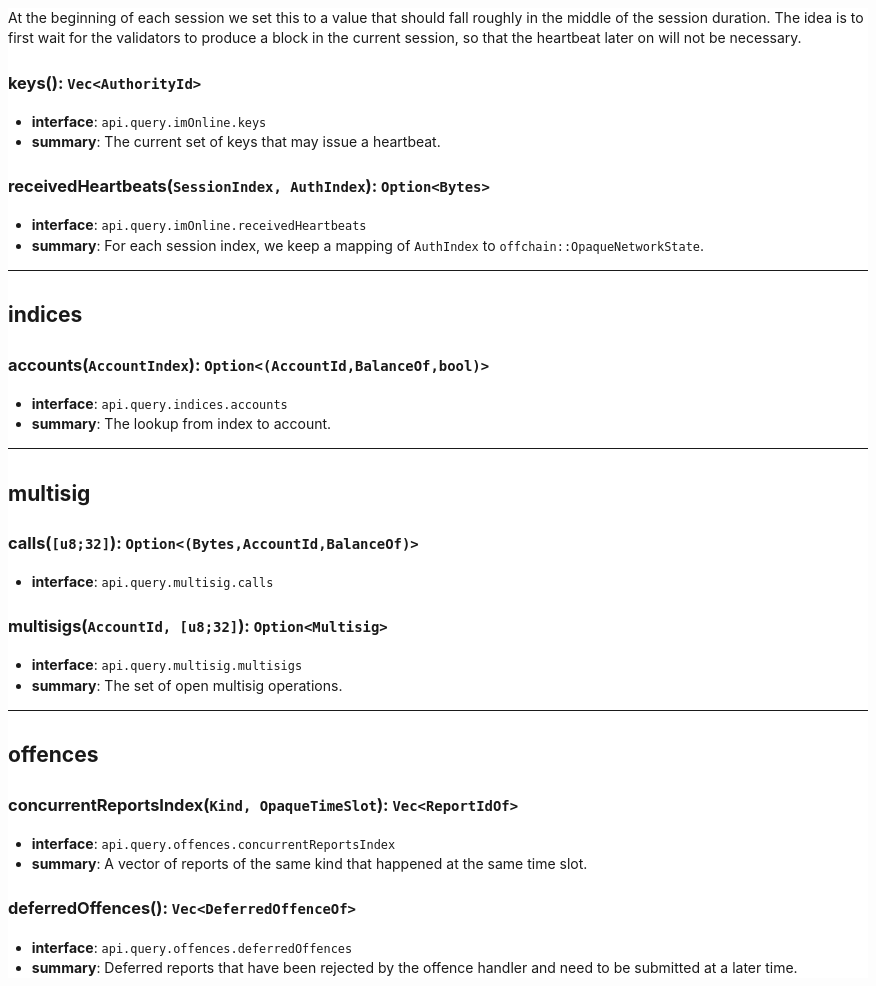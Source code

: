  At the beginning of each session we set this to a value that should fall roughly in the middle of the session duration. The idea is to first wait for the validators to produce a block in the current session, so that the heartbeat later on will not be necessary. 
 
### keys(): `Vec<AuthorityId>`
- **interface**: `api.query.imOnline.keys`
- **summary**:   The current set of keys that may issue a heartbeat. 
 
### receivedHeartbeats(`SessionIndex, AuthIndex`): `Option<Bytes>`
- **interface**: `api.query.imOnline.receivedHeartbeats`
- **summary**:   For each session index, we keep a mapping of `AuthIndex` to `offchain::OpaqueNetworkState`. 

___


## indices
 
### accounts(`AccountIndex`): `Option<(AccountId,BalanceOf,bool)>`
- **interface**: `api.query.indices.accounts`
- **summary**:   The lookup from index to account. 

___


## multisig
 
### calls(`[u8;32]`): `Option<(Bytes,AccountId,BalanceOf)>`
- **interface**: `api.query.multisig.calls`
 
### multisigs(`AccountId, [u8;32]`): `Option<Multisig>`
- **interface**: `api.query.multisig.multisigs`
- **summary**:   The set of open multisig operations. 

___


## offences
 
### concurrentReportsIndex(`Kind, OpaqueTimeSlot`): `Vec<ReportIdOf>`
- **interface**: `api.query.offences.concurrentReportsIndex`
- **summary**:   A vector of reports of the same kind that happened at the same time slot. 
 
### deferredOffences(): `Vec<DeferredOffenceOf>`
- **interface**: `api.query.offences.deferredOffences`
- **summary**:   Deferred reports that have been rejected by the offence handler and need to be submitted at a later time. 
 